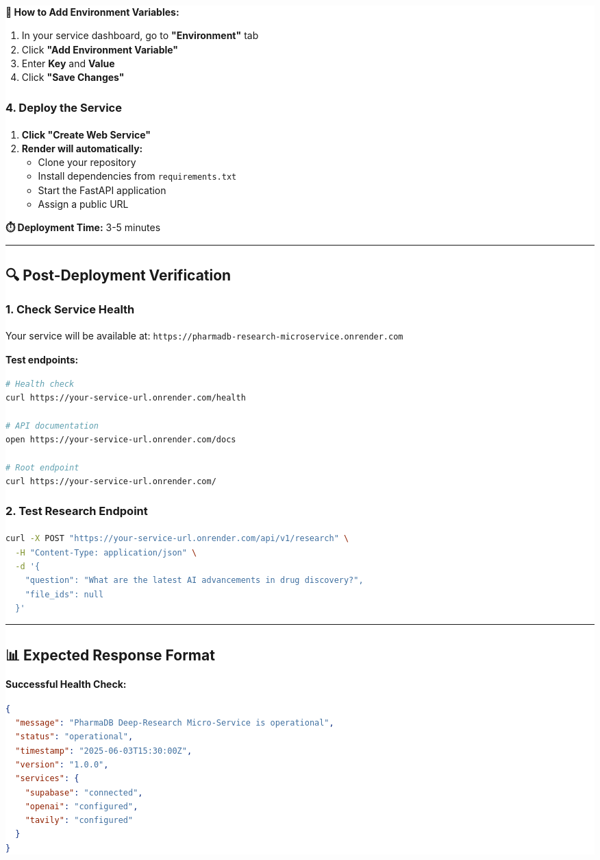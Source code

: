 **🔐 How to Add Environment Variables:**
1. In your service dashboard, go to **"Environment"** tab
2. Click **"Add Environment Variable"**
3. Enter **Key** and **Value**
4. Click **"Save Changes"**

### **4. Deploy the Service**

1. **Click "Create Web Service"**
2. **Render will automatically:**
   - Clone your repository
   - Install dependencies from `requirements.txt`
   - Start the FastAPI application
   - Assign a public URL

**⏱️ Deployment Time:** 3-5 minutes

---

## 🔍 **Post-Deployment Verification**

### **1. Check Service Health**
Your service will be available at: `https://pharmadb-research-microservice.onrender.com`

**Test endpoints:**
```bash
# Health check
curl https://your-service-url.onrender.com/health

# API documentation
open https://your-service-url.onrender.com/docs

# Root endpoint
curl https://your-service-url.onrender.com/
```

### **2. Test Research Endpoint**
```bash
curl -X POST "https://your-service-url.onrender.com/api/v1/research" \
  -H "Content-Type: application/json" \
  -d '{
    "question": "What are the latest AI advancements in drug discovery?",
    "file_ids": null
  }'
```

---

## 📊 **Expected Response Format**

**Successful Health Check:**
```json
{
  "message": "PharmaDB Deep-Research Micro-Service is operational",
  "status": "operational",
  "timestamp": "2025-06-03T15:30:00Z",
  "version": "1.0.0",
  "services": {
    "supabase": "connected",
    "openai": "configured",
    "tavily": "configured"
  }
}
```
